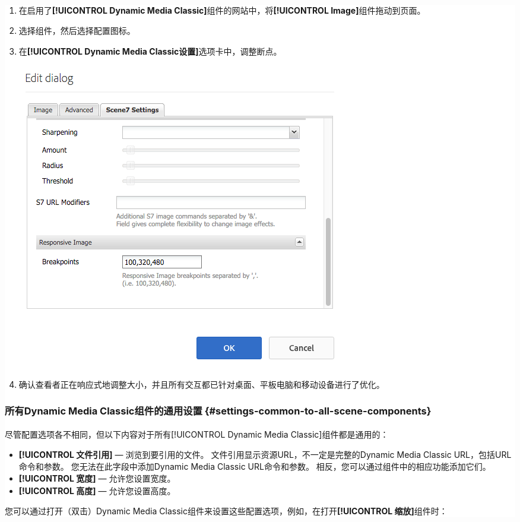 1. 在启用了&#x200B;**[!UICONTROL Dynamic Media Classic]**&#x200B;组件的网站中，将&#x200B;**[!UICONTROL Image]**&#x200B;组件拖动到页面。
1. 选择组件，然后选择配置图标。
1. 在&#x200B;**[!UICONTROL Dynamic Media Classic设置]**&#x200B;选项卡中，调整断点。

   ![chlimage_1-225](assets/chlimage_1-225.png)

1. 确认查看者正在响应式地调整大小，并且所有交互都已针对桌面、平板电脑和移动设备进行了优化。

### 所有Dynamic Media Classic组件的通用设置 {#settings-common-to-all-scene-components}

尽管配置选项各不相同，但以下内容对于所有[!UICONTROL Dynamic Media Classic]组件都是通用的：

* **[!UICONTROL 文件引用]** — 浏览到要引用的文件。 文件引用显示资源URL，不一定是完整的Dynamic Media Classic URL，包括URL命令和参数。 您无法在此字段中添加Dynamic Media Classic URL命令和参数。 相反，您可以通过组件中的相应功能添加它们。
* **[!UICONTROL 宽度]** — 允许您设置宽度。
* **[!UICONTROL 高度]** — 允许您设置高度。

您可以通过打开（双击）Dynamic Media Classic组件来设置这些配置选项，例如，在打开&#x200B;**[!UICONTROL 缩放]**&#x200B;组件时：
